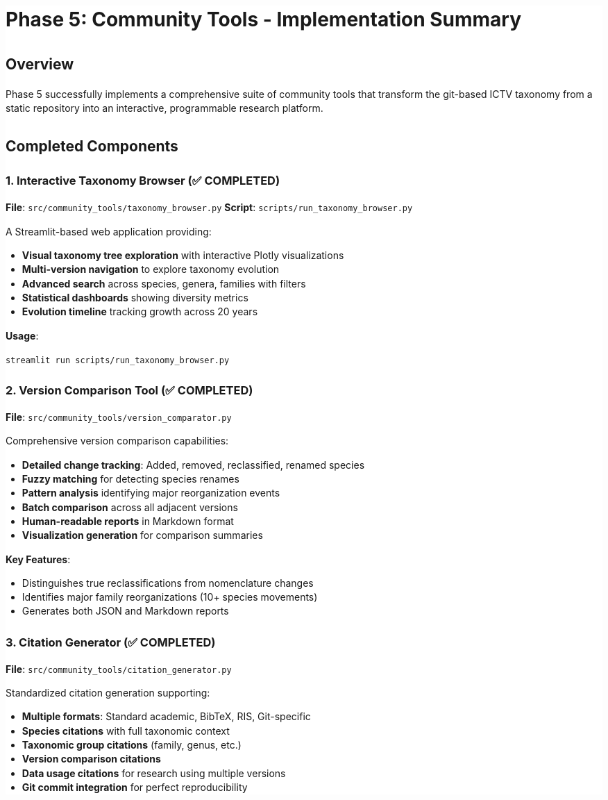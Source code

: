 # Phase 5: Community Tools - Implementation Summary

## Overview
Phase 5 successfully implements a comprehensive suite of community tools that transform the git-based ICTV taxonomy from a static repository into an interactive, programmable research platform.

## Completed Components

### 1. Interactive Taxonomy Browser (✅ COMPLETED)
**File**: `src/community_tools/taxonomy_browser.py`
**Script**: `scripts/run_taxonomy_browser.py`

A Streamlit-based web application providing:
- **Visual taxonomy tree exploration** with interactive Plotly visualizations
- **Multi-version navigation** to explore taxonomy evolution
- **Advanced search** across species, genera, families with filters
- **Statistical dashboards** showing diversity metrics
- **Evolution timeline** tracking growth across 20 years

**Usage**:
```bash
streamlit run scripts/run_taxonomy_browser.py
```

### 2. Version Comparison Tool (✅ COMPLETED)
**File**: `src/community_tools/version_comparator.py`

Comprehensive version comparison capabilities:
- **Detailed change tracking**: Added, removed, reclassified, renamed species
- **Fuzzy matching** for detecting species renames
- **Pattern analysis** identifying major reorganization events
- **Batch comparison** across all adjacent versions
- **Human-readable reports** in Markdown format
- **Visualization generation** for comparison summaries

**Key Features**:
- Distinguishes true reclassifications from nomenclature changes
- Identifies major family reorganizations (10+ species movements)
- Generates both JSON and Markdown reports

### 3. Citation Generator (✅ COMPLETED)
**File**: `src/community_tools/citation_generator.py`

Standardized citation generation supporting:
- **Multiple formats**: Standard academic, BibTeX, RIS, Git-specific
- **Species citations** with full taxonomic context
- **Taxonomic group citations** (family, genus, etc.)
- **Version comparison citations**
- **Data usage citations** for research using multiple versions
- **Git commit integration** for perfect reproducibility
